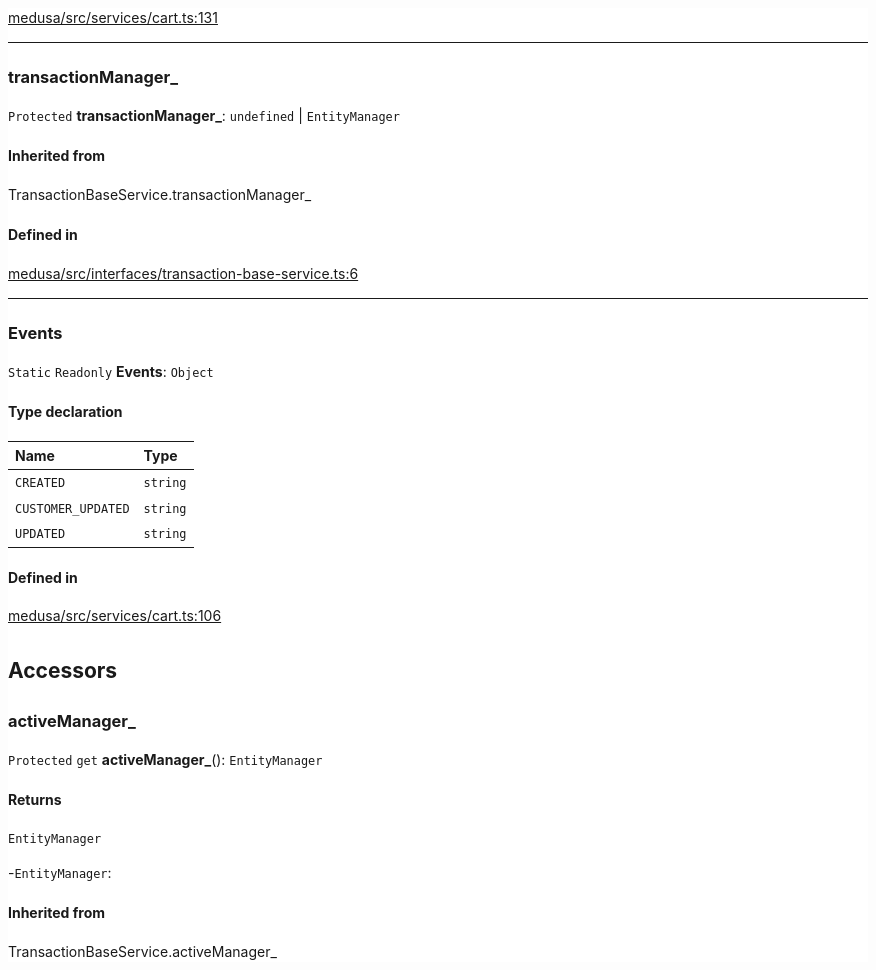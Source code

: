 [medusa/src/services/cart.ts:131](https://github.com/medusajs/medusa/blob/0af6e5534/packages/medusa/src/services/cart.ts#L131)

___

### transactionManager\_

 `Protected` **transactionManager\_**: `undefined` \| `EntityManager`

#### Inherited from

TransactionBaseService.transactionManager\_

#### Defined in

[medusa/src/interfaces/transaction-base-service.ts:6](https://github.com/medusajs/medusa/blob/0af6e5534/packages/medusa/src/interfaces/transaction-base-service.ts#L6)

___

### Events

 `Static` `Readonly` **Events**: `Object`

#### Type declaration

| Name | Type |
| :------ | :------ |
| `CREATED` | `string` |
| `CUSTOMER_UPDATED` | `string` |
| `UPDATED` | `string` |

#### Defined in

[medusa/src/services/cart.ts:106](https://github.com/medusajs/medusa/blob/0af6e5534/packages/medusa/src/services/cart.ts#L106)

## Accessors

### activeManager\_

`Protected` `get` **activeManager_**(): `EntityManager`

#### Returns

`EntityManager`

-`EntityManager`: 

#### Inherited from

TransactionBaseService.activeManager\_

